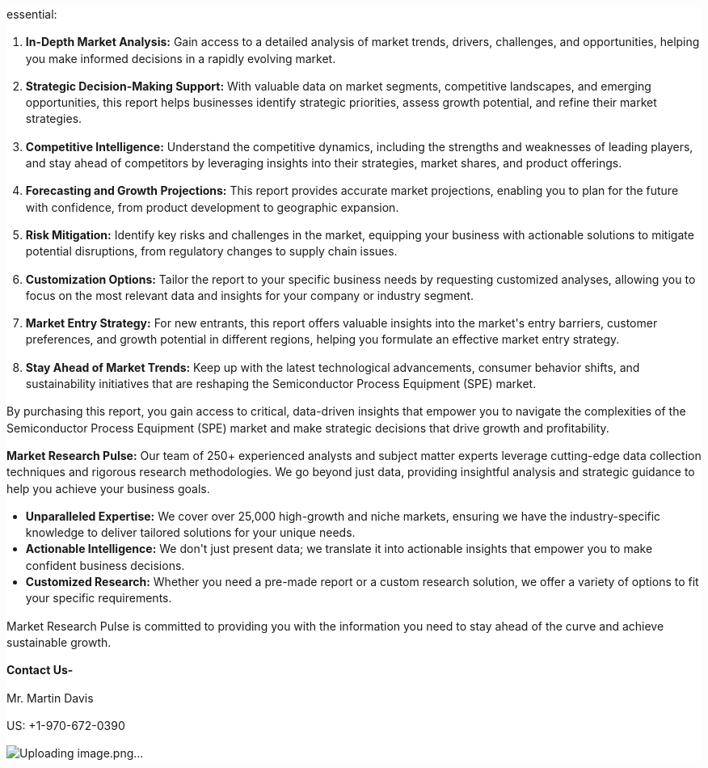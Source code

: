 essential:</p><ol><li><p><strong>In-Depth Market Analysis:</strong> Gain access to a detailed analysis of market trends, drivers, challenges, and opportunities, helping you make informed decisions in a rapidly evolving market.</p></li><li><p><strong>Strategic Decision-Making Support:</strong> With valuable data on market segments, competitive landscapes, and emerging opportunities, this report helps businesses identify strategic priorities, assess growth potential, and refine their market strategies.</p></li><li><p><strong>Competitive Intelligence:</strong> Understand the competitive dynamics, including the strengths and weaknesses of leading players, and stay ahead of competitors by leveraging insights into their strategies, market shares, and product offerings.</p></li><li><p><strong>Forecasting and Growth Projections:</strong> This report provides accurate market projections, enabling you to plan for the future with confidence, from product development to geographic expansion.</p></li><li><p><strong>Risk Mitigation:</strong> Identify key risks and challenges in the market, equipping your business with actionable solutions to mitigate potential disruptions, from regulatory changes to supply chain issues.</p></li><li><p><strong>Customization Options:</strong> Tailor the report to your specific business needs by requesting customized analyses, allowing you to focus on the most relevant data and insights for your company or industry segment.</p></li><li><p><strong>Market Entry Strategy:</strong> For new entrants, this report offers valuable insights into the market's entry barriers, customer preferences, and growth potential in different regions, helping you formulate an effective market entry strategy.</p></li><li><p><strong>Stay Ahead of Market Trends:</strong> Keep up with the latest technological advancements, consumer behavior shifts, and sustainability initiatives that are reshaping the Semiconductor Process Equipment (SPE) market.</p></li></ol><p>By purchasing this report, you gain access to critical, data-driven insights that empower you to navigate the complexities of the Semiconductor Process Equipment (SPE) market and make strategic decisions that drive growth and profitability.</p><p><strong>Market Research Pulse:</strong>&nbsp;Our team of 250+ experienced analysts and subject matter experts leverage cutting-edge data collection techniques and rigorous research methodologies. We go beyond just data, providing insightful analysis and strategic guidance to help you achieve your business goals.</p><ul><li><strong>Unparalleled Expertise:</strong>&nbsp;We cover over 25,000 high-growth and niche markets, ensuring we have the industry-specific knowledge to deliver tailored solutions for your unique needs.</li><li><strong>Actionable Intelligence:</strong>&nbsp;We don't just present data; we translate it into actionable insights that empower you to make confident business decisions.</li><li><strong>Customized Research:</strong>&nbsp;Whether you need a pre-made report or a custom research solution, we offer a variety of options to fit your specific requirements.</li></ul><p>Market Research Pulse is committed to providing you with the information you need to stay ahead of the curve and achieve sustainable growth.</p><p><strong>Contact Us-</strong></p><p>Mr. Martin Davis</p><p>US: +1-970-672-0390</p>
![Uploading image.png…]()
